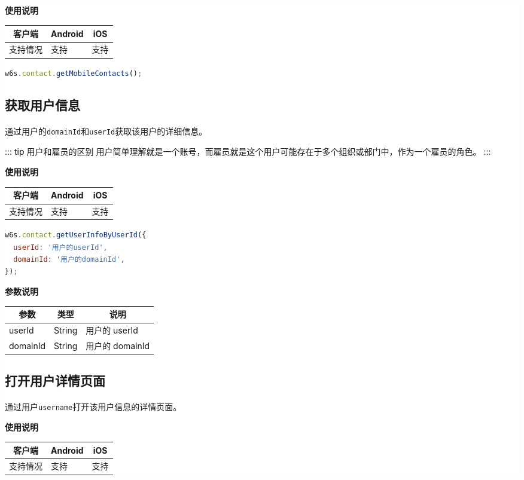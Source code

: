 **使用说明**

| 客户端   | Android | iOS  |
| -------- | ------- | ---- |
| 支持情况 | 支持  | 支持 |

<CodeWrapper fn="contact.getMobileContacts">

```js
w6s.contact.getMobileContacts();
```
</CodeWrapper>

## 获取用户信息

通过用户的`domainId`和`userId`获取该用户的详细信息。

::: tip 用户和雇员的区别
用户简单理解就是一个账号，而雇员就是这个用户可能存在于多个组织或部门中，作为一个雇员的角色。
:::

**使用说明**

| 客户端   | Android | iOS  |
| -------- | ------- | ---- |
| 支持情况 | 支持  | 支持 |

<CodeWrapper fn="contact.getUserInfoByUserId">

```js
w6s.contact.getUserInfoByUserId({
  userId: '用户的userId',
  domainId: '用户的domainId',
});
```
</CodeWrapper>

**参数说明**

| 参数 | 类型 | 说明|
| - | - | - |
| userId |  String | 用户的 userId |
| domainId |  String | 用户的 domainId |


## 打开用户详情页面

通过用户`username`打开该用户信息的详情页面。

**使用说明**

| 客户端   | Android | iOS  |
| -------- | ------- | ---- |
| 支持情况 | 支持  | 支持 |
